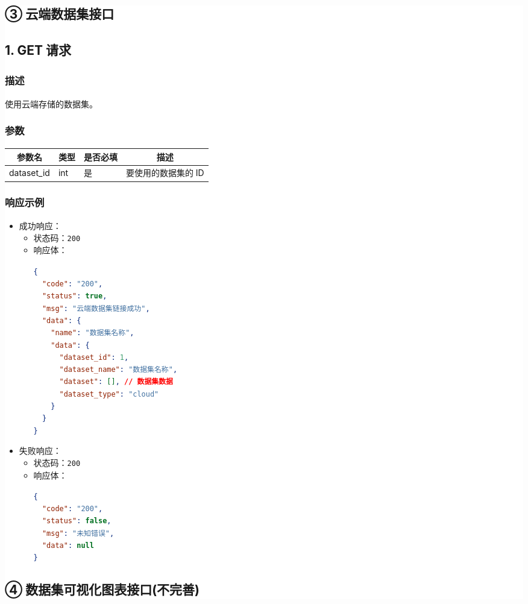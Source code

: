 ## ③ 云端数据集接口

## 1. GET 请求

### 描述

使用云端存储的数据集。

### 参数

| 参数名     | 类型 | 是否必填 | 描述                |
| ---------- | ---- | -------- | ------------------- |
| dataset_id | int  | 是       | 要使用的数据集的 ID |

### 响应示例

- 成功响应：
  - 状态码：`200`
  - 响应体：
    ```json
    {
      "code": "200",
      "status": true,
      "msg": "云端数据集链接成功",
      "data": {
        "name": "数据集名称",
        "data": {
          "dataset_id": 1,
          "dataset_name": "数据集名称",
          "dataset": [], // 数据集数据
          "dataset_type": "cloud"
        }
      }
    }
    ```
- 失败响应：
  - 状态码：`200`
  - 响应体：
    ```json
    {
      "code": "200",
      "status": false,
      "msg": "未知错误",
      "data": null
    }
    ```

## ④ 数据集可视化图表接口(不完善)
